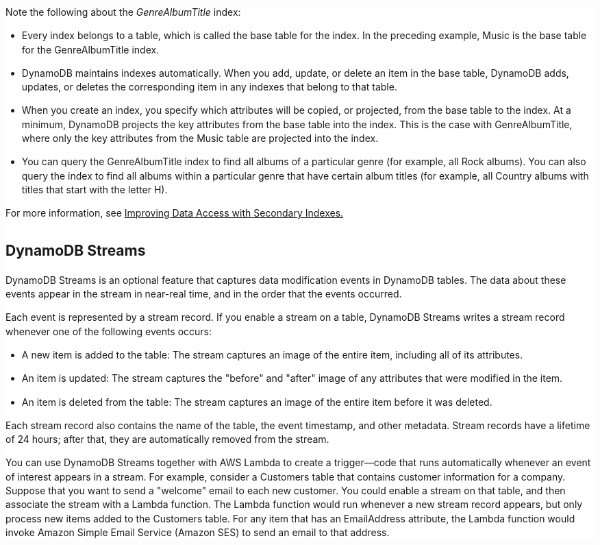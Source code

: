 Note the following about the _GenreAlbumTitle_ index:

- Every index belongs to a table, which is called the base table for the index. In the preceding example, Music is the base table for the GenreAlbumTitle index.

- DynamoDB maintains indexes automatically. When you add, update, or delete an item in the base table, DynamoDB adds, updates, or deletes the corresponding item in any indexes that belong to that table.

- When you create an index, you specify which attributes will be copied, or projected, from the base table to the index. At a minimum, DynamoDB projects the key attributes from the base table into the index. This is the case with GenreAlbumTitle, where only the key attributes from the Music table are projected into the index.

- You can query the GenreAlbumTitle index to find all albums of a particular genre (for example, all Rock albums). You can also query the index to find all albums within a particular genre that have certain album titles (for example, all Country albums with titles that start with the letter H).

For more information, see [Improving Data Access with Secondary Indexes.](https://docs.aws.amazon.com/amazondynamodb/latest/developerguide/SecondaryIndexes.html)

## DynamoDB Streams

DynamoDB Streams is an optional feature that captures data modification events in DynamoDB tables. The data about these events appear in the stream in near-real time, and in the order that the events occurred.

Each event is represented by a stream record. If you enable a stream on a table, DynamoDB Streams writes a stream record whenever one of the following events occurs:

- A new item is added to the table: The stream captures an image of the entire item, including all of its attributes.

- An item is updated: The stream captures the "before" and "after" image of any attributes that were modified in the item.

- An item is deleted from the table: The stream captures an image of the entire item before it was deleted.

Each stream record also contains the name of the table, the event timestamp, and other metadata. Stream records have a lifetime of 24 hours; after that, they are automatically removed from the stream.

You can use DynamoDB Streams together with AWS Lambda to create a trigger—code that runs automatically whenever an event of interest appears in a stream. For example, consider a Customers table that contains customer information for a company. Suppose that you want to send a "welcome" email to each new customer. You could enable a stream on that table, and then associate the stream with a Lambda function. The Lambda function would run whenever a new stream record appears, but only process new items added to the Customers table. For any item that has an EmailAddress attribute, the Lambda function would invoke Amazon Simple Email Service (Amazon SES) to send an email to that address.

<div align="center">